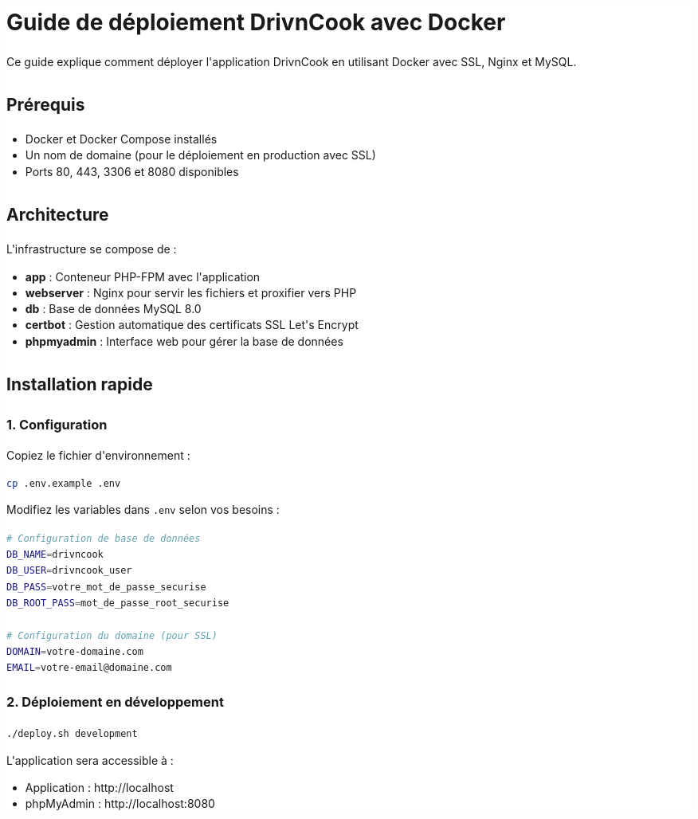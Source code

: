 # Guide de déploiement DrivnCook avec Docker

Ce guide explique comment déployer l'application DrivnCook en utilisant Docker avec SSL, Nginx et MySQL.

## Prérequis

- Docker et Docker Compose installés
- Un nom de domaine (pour le déploiement en production avec SSL)
- Ports 80, 443, 3306 et 8080 disponibles

## Architecture

L'infrastructure se compose de :
- **app** : Conteneur PHP-FPM avec l'application
- **webserver** : Nginx pour servir les fichiers et proxifier vers PHP
- **db** : Base de données MySQL 8.0
- **certbot** : Gestion automatique des certificats SSL Let's Encrypt
- **phpmyadmin** : Interface web pour gérer la base de données

## Installation rapide

### 1. Configuration

Copiez le fichier d'environnement :
```bash
cp .env.example .env
```

Modifiez les variables dans `.env` selon vos besoins :
```bash
# Configuration de base de données
DB_NAME=drivncook
DB_USER=drivncook_user
DB_PASS=votre_mot_de_passe_securise
DB_ROOT_PASS=mot_de_passe_root_securise

# Configuration du domaine (pour SSL)
DOMAIN=votre-domaine.com
EMAIL=votre-email@domaine.com
```

### 2. Déploiement en développement

```bash
./deploy.sh development
```

L'application sera accessible à :
- Application : http://localhost
- phpMyAdmin : http://localhost:8080
